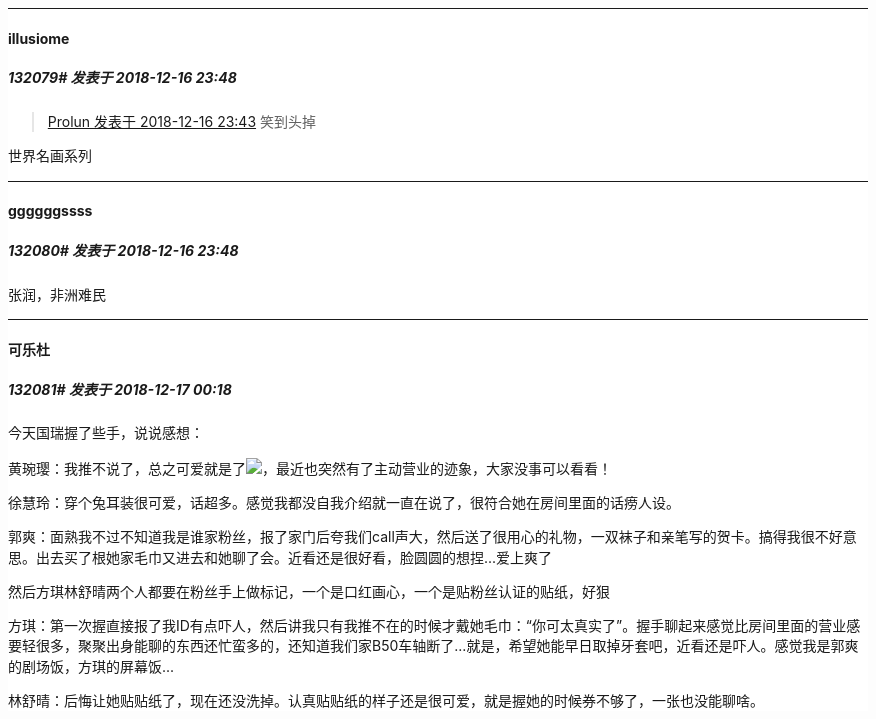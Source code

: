 





*****

####  illusiome  
##### 132079#       发表于 2018-12-16 23:48



<blockquote><a href="httphttps://bbs.saraba1st.com/2b/forum.php?mod=redirect&amp;goto=findpost&amp;pid=41965451&amp;ptid=1105387" target="_blank">Prolun 发表于 2018-12-16 23:43</a>
笑到头掉</blockquote>
世界名画系列







*****

####  ggggggssss  
##### 132080#       发表于 2018-12-16 23:48




张润，非洲难民







*****

####  可乐杜  
##### 132081#       发表于 2018-12-17 00:18




今天国瑞握了些手，说说感想：

黄琬璎：我推不说了，总之可爱就是了<img src="https://static.saraba1st.com/image/smiley/face2017/138.png" referrerpolicy="no-referrer">，最近也突然有了主动营业的迹象，大家没事可以看看！

徐慧玲：穿个兔耳装很可爱，话超多。感觉我都没自我介绍就一直在说了，很符合她在房间里面的话痨人设。

郭爽：面熟我不过不知道我是谁家粉丝，报了家门后夸我们call声大，然后送了很用心的礼物，一双袜子和亲笔写的贺卡。搞得我很不好意思。出去买了根她家毛巾又进去和她聊了会。近看还是很好看，脸圆圆的想捏...爱上爽了

然后方琪林舒晴两个人都要在粉丝手上做标记，一个是口红画心，一个是贴粉丝认证的贴纸，好狠

方琪：第一次握直接报了我ID有点吓人，然后讲我只有我推不在的时候才戴她毛巾：“你可太真实了”。握手聊起来感觉比房间里面的营业感要轻很多，聚聚出身能聊的东西还忙蛮多的，还知道我们家B50车轴断了...就是，希望她能早日取掉牙套吧，近看还是吓人。感觉我是郭爽的剧场饭，方琪的屏幕饭...

林舒晴：后悔让她贴贴纸了，现在还没洗掉。认真贴贴纸的样子还是很可爱，就是握她的时候券不够了，一张也没能聊啥。




